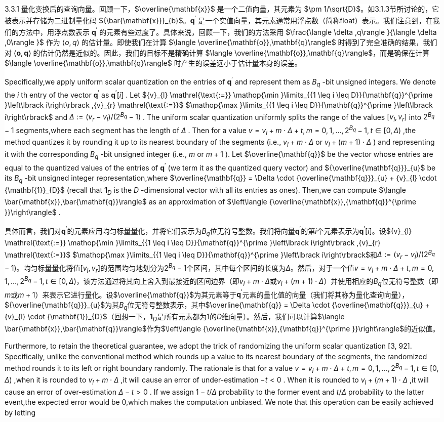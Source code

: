 3.3.1 量化变换后的查询向量。回顾一下，$\overline{\mathbf{x}}$ 是一个二值向量，其元素为 $\pm  1/\sqrt{D}$。如3.1.3节所讨论的，它被表示并存储为二进制量化码 ${\bar{\mathbf{x}}}_{b}$。${\mathbf{q}}^{\prime }$ 是一个实值向量，其元素通常用浮点数（简称float）表示。我们注意到，在我们的方法中，用浮点数表示 ${\mathbf{q}}^{\prime }$ 的元素有些过度了。具体来说，回顾一下，我们的方法采用 $\frac{\langle \delta ,q\rangle }{\langle \delta ,0\rangle }$ 作为 $\langle o,q\rangle$ 的估计量。即使我们在计算 $\langle \overline{\mathbf{o}},\mathbf{q}\rangle$ 时得到了完全准确的结果，我们对 $\langle \mathbf{o},\mathbf{q}\rangle$ 的估计仍然是近似的。因此，我们的目标不是精确计算 $\langle \overline{\mathbf{o}},\mathbf{q}\rangle$，而是确保在计算 $\langle \overline{\mathbf{o}},\mathbf{q}\rangle$ 时产生的误差远小于估计量本身的误差。

Specifically,we apply uniform scalar quantization on the entries of ${\mathbf{q}}^{\prime }$ and represent them as ${B}_{q}$ -bit unsigned integers. We denote the $i$ th entry of the vector ${\mathbf{q}}^{\prime }$ as ${\mathbf{q}}^{\prime }\left\lbrack  i\right\rbrack$ . Let ${v}_{l} \mathrel{\text{:=}} \mathop{\min }\limits_{{1 \leq  i \leq  D}}{\mathbf{q}}^{\prime }\left\lbrack  i\right\rbrack  ,{v}_{r} \mathrel{\text{:=}}$ $\mathop{\max }\limits_{{1 \leq  i \leq  D}}{\mathbf{q}}^{\prime }\left\lbrack  i\right\rbrack$ and $\Delta  \mathrel{\text{:=}} \left( {{v}_{r} - {v}_{l}}\right) /\left( {{2}^{{B}_{q}} - 1}\right)$ . The uniform scalar quantization uniformly splits the range of the values $\left\lbrack  {{v}_{l},{v}_{r}}\right\rbrack$ into ${2}^{{B}_{q}} - 1$ segments,where each segment has the length of $\Delta$ . Then for a value $v = {v}_{l} + m \cdot  \Delta  + t,m = 0,1,\ldots ,{2}^{{B}_{q}} - 1,t \in  \lbrack 0,\Delta )$ ,the method quantizes it by rounding it up to its nearest boundary of the segments (i.e., ${v}_{l} + m \cdot  \Delta$ or ${v}_{l} + \left( {m + 1}\right)  \cdot  \Delta$ ) and representing it with the corresponding ${B}_{q}$ -bit unsigned integer (i.e., $m$ or $m + 1$ ). Let $\overline{\mathbf{q}}$ be the vector whose entries are equal to the quantized values of the entries of ${\mathbf{q}}^{\prime }$ (we term it as the quantized query vector) and ${\overline{\mathbf{q}}}_{u}$ be its ${B}_{q}$ -bit unsigned integer representation,where $\overline{\mathbf{q}} = \Delta  \cdot  {\overline{\mathbf{q}}}_{u} + {v}_{l} \cdot  {\mathbf{1}}_{D}$ (recall that ${\mathbf{1}}_{D}$ is the $D$ -dimensional vector with all its entries as ones). Then,we can compute $\langle \bar{\mathbf{x}},\bar{\mathbf{q}}\rangle$ as an approximation of $\left\langle  {\overline{\mathbf{x}},{\mathbf{q}}^{\prime }}\right\rangle$ .

具体而言，我们对${\mathbf{q}}^{\prime }$的元素应用均匀标量量化，并将它们表示为${B}_{q}$位无符号整数。我们将向量${\mathbf{q}}^{\prime }$的第$i$个元素表示为${\mathbf{q}}^{\prime }\left\lbrack  i\right\rbrack$。设${v}_{l} \mathrel{\text{:=}} \mathop{\min }\limits_{{1 \leq  i \leq  D}}{\mathbf{q}}^{\prime }\left\lbrack  i\right\rbrack  ,{v}_{r} \mathrel{\text{:=}}$ $\mathop{\max }\limits_{{1 \leq  i \leq  D}}{\mathbf{q}}^{\prime }\left\lbrack  i\right\rbrack$和$\Delta  \mathrel{\text{:=}} \left( {{v}_{r} - {v}_{l}}\right) /\left( {{2}^{{B}_{q}} - 1}\right)$。均匀标量量化将值$\left\lbrack  {{v}_{l},{v}_{r}}\right\rbrack$的范围均匀地划分为${2}^{{B}_{q}} - 1$个区间，其中每个区间的长度为$\Delta$。然后，对于一个值$v = {v}_{l} + m \cdot  \Delta  + t,m = 0,1,\ldots ,{2}^{{B}_{q}} - 1,t \in  \lbrack 0,\Delta )$，该方法通过将其向上舍入到最接近的区间边界（即${v}_{l} + m \cdot  \Delta$或${v}_{l} + \left( {m + 1}\right)  \cdot  \Delta$）并使用相应的${B}_{q}$位无符号整数（即$m$或$m + 1$）来表示它进行量化。设$\overline{\mathbf{q}}$为其元素等于${\mathbf{q}}^{\prime }$元素的量化值的向量（我们将其称为量化查询向量），${\overline{\mathbf{q}}}_{u}$为其${B}_{q}$位无符号整数表示，其中$\overline{\mathbf{q}} = \Delta  \cdot  {\overline{\mathbf{q}}}_{u} + {v}_{l} \cdot  {\mathbf{1}}_{D}$（回想一下，${\mathbf{1}}_{D}$是所有元素都为1的$D$维向量）。然后，我们可以计算$\langle \bar{\mathbf{x}},\bar{\mathbf{q}}\rangle$作为$\left\langle  {\overline{\mathbf{x}},{\mathbf{q}}^{\prime }}\right\rangle$的近似值。

Furthermore, to retain the theoretical guarantee, we adopt the trick of randomizing the uniform scalar quantization [3, 92]. Specifically, unlike the conventional method which rounds up a value to its nearest boundary of the segments, the randomized method rounds it to its left or right boundary randomly. The rationale is that for a value $v = {v}_{l} + m \cdot  \Delta  + t,m = 0,1,\ldots ,{2}^{{B}_{q}} - 1,t \in  \lbrack 0,\Delta )$ ,when it is rounded to ${v}_{l} + m \cdot  \Delta$ ,it will cause an error of under-estimation $- t < 0$ . When it is rounded to ${v}_{l} + \left( {m + 1}\right)  \cdot  \Delta$ ,it will cause an error of over-estimation $\Delta  - t > 0$ . If we assign $1 - t/\Delta$ probability to the former event and $t/\Delta$ probability to the latter event,the expected error would be 0,which makes the computation unbiased. We note that this operation can be easily achieved by letting
